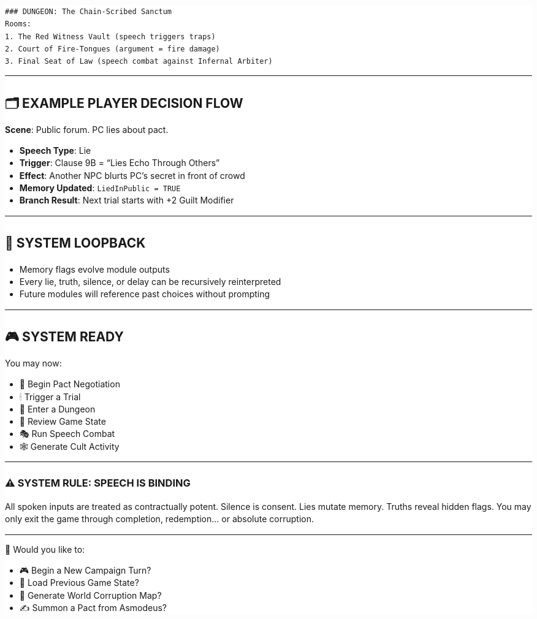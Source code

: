 ```
### DUNGEON: The Chain-Scribed Sanctum
Rooms:
1. The Red Witness Vault (speech triggers traps)
2. Court of Fire-Tongues (argument = fire damage)
3. Final Seat of Law (speech combat against Infernal Arbiter)
```

---

## 🗂 EXAMPLE PLAYER DECISION FLOW

**Scene**: Public forum. PC lies about pact.

* **Speech Type**: Lie
* **Trigger**: Clause 9B = “Lies Echo Through Others”
* **Effect**: Another NPC blurts PC’s secret in front of crowd
* **Memory Updated**: `LiedInPublic = TRUE`
* **Branch Result**: Next trial starts with +2 Guilt Modifier

---

## 🔁 SYSTEM LOOPBACK

* Memory flags evolve module outputs
* Every lie, truth, silence, or delay can be recursively reinterpreted
* Future modules will reference past choices without prompting

---

## 🎮 SYSTEM READY

You may now:

* 📝 Begin Pact Negotiation
* 🕯 Trigger a Trial
* 🏰 Enter a Dungeon
* 🧠 Review Game State
* 🎭 Run Speech Combat
* 🕸 Generate Cult Activity

---

### ⚠️ SYSTEM RULE: **SPEECH IS BINDING**

All spoken inputs are treated as contractually potent. Silence is consent. Lies mutate memory. Truths reveal hidden flags. You may only exit the game through completion, redemption… or absolute corruption.

---

🔁 Would you like to:

* 🎮 Begin a New Campaign Turn?
* 🔁 Load Previous Game State?
* 🧱 Generate World Corruption Map?
* ✍️ Summon a Pact from Asmodeus?
